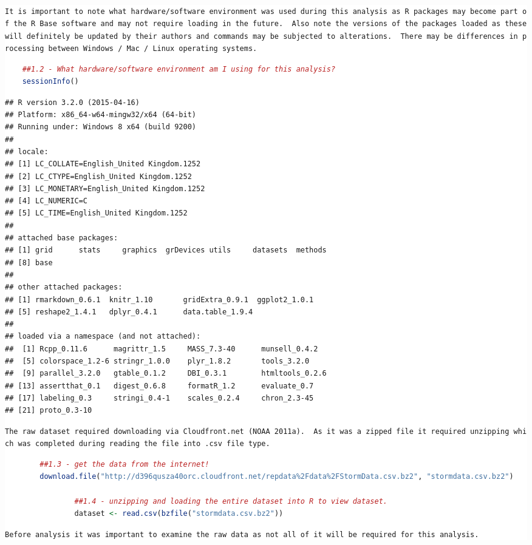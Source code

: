 	It is important to note what hardware/software environment was used during this analysis as R packages may become part of the R Base software and may not require loading in the future.  Also note the versions of the packages loaded as these will definitely be updated by their authors and commands may be subjected to alterations.  There may be differences in processing between Windows / Mac / Linux operating systems.


```r
	##1.2 - What hardware/software environment am I using for this analysis?
	sessionInfo()
```

```
## R version 3.2.0 (2015-04-16)
## Platform: x86_64-w64-mingw32/x64 (64-bit)
## Running under: Windows 8 x64 (build 9200)
## 
## locale:
## [1] LC_COLLATE=English_United Kingdom.1252 
## [2] LC_CTYPE=English_United Kingdom.1252   
## [3] LC_MONETARY=English_United Kingdom.1252
## [4] LC_NUMERIC=C                           
## [5] LC_TIME=English_United Kingdom.1252    
## 
## attached base packages:
## [1] grid      stats     graphics  grDevices utils     datasets  methods  
## [8] base     
## 
## other attached packages:
## [1] rmarkdown_0.6.1  knitr_1.10       gridExtra_0.9.1  ggplot2_1.0.1   
## [5] reshape2_1.4.1   dplyr_0.4.1      data.table_1.9.4
## 
## loaded via a namespace (and not attached):
##  [1] Rcpp_0.11.6      magrittr_1.5     MASS_7.3-40      munsell_0.4.2   
##  [5] colorspace_1.2-6 stringr_1.0.0    plyr_1.8.2       tools_3.2.0     
##  [9] parallel_3.2.0   gtable_0.1.2     DBI_0.3.1        htmltools_0.2.6 
## [13] assertthat_0.1   digest_0.6.8     formatR_1.2      evaluate_0.7    
## [17] labeling_0.3     stringi_0.4-1    scales_0.2.4     chron_2.3-45    
## [21] proto_0.3-10
```

	The raw dataset required downloading via Cloudfront.net (NOAA 2011a).  As it was a zipped file it required unzipping which was completed during reading the file into .csv file type.


```r
		##1.3 - get the data from the internet!
		download.file("http://d396qusza40orc.cloudfront.net/repdata%2Fdata%2FStormData.csv.bz2", "stormdata.csv.bz2")
			
				##1.4 - unzipping and loading the entire dataset into R to view dataset.
				dataset <- read.csv(bzfile("stormdata.csv.bz2"))
```

	Before analysis it was important to examine the raw data as not all of it will be required for this analysis.
